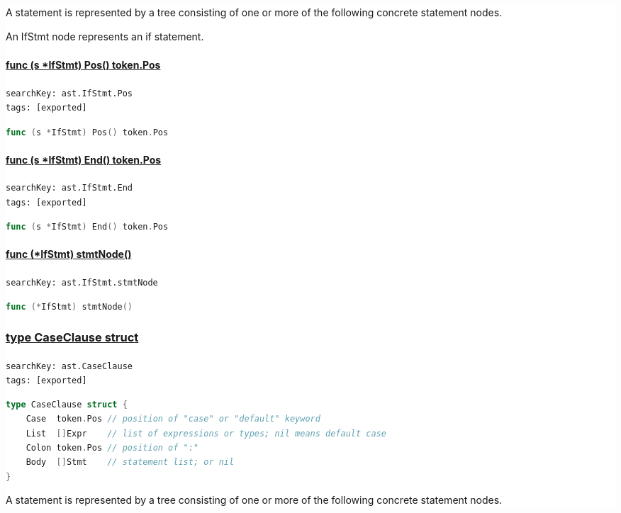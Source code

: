 A statement is represented by a tree consisting of one or more of the following concrete statement nodes. 

An IfStmt node represents an if statement. 

#### <a id="IfStmt.Pos" href="#IfStmt.Pos">func (s *IfStmt) Pos() token.Pos</a>

```
searchKey: ast.IfStmt.Pos
tags: [exported]
```

```Go
func (s *IfStmt) Pos() token.Pos
```

#### <a id="IfStmt.End" href="#IfStmt.End">func (s *IfStmt) End() token.Pos</a>

```
searchKey: ast.IfStmt.End
tags: [exported]
```

```Go
func (s *IfStmt) End() token.Pos
```

#### <a id="IfStmt.stmtNode" href="#IfStmt.stmtNode">func (*IfStmt) stmtNode()</a>

```
searchKey: ast.IfStmt.stmtNode
```

```Go
func (*IfStmt) stmtNode()
```

### <a id="CaseClause" href="#CaseClause">type CaseClause struct</a>

```
searchKey: ast.CaseClause
tags: [exported]
```

```Go
type CaseClause struct {
	Case  token.Pos // position of "case" or "default" keyword
	List  []Expr    // list of expressions or types; nil means default case
	Colon token.Pos // position of ":"
	Body  []Stmt    // statement list; or nil
}
```

A statement is represented by a tree consisting of one or more of the following concrete statement nodes. 
